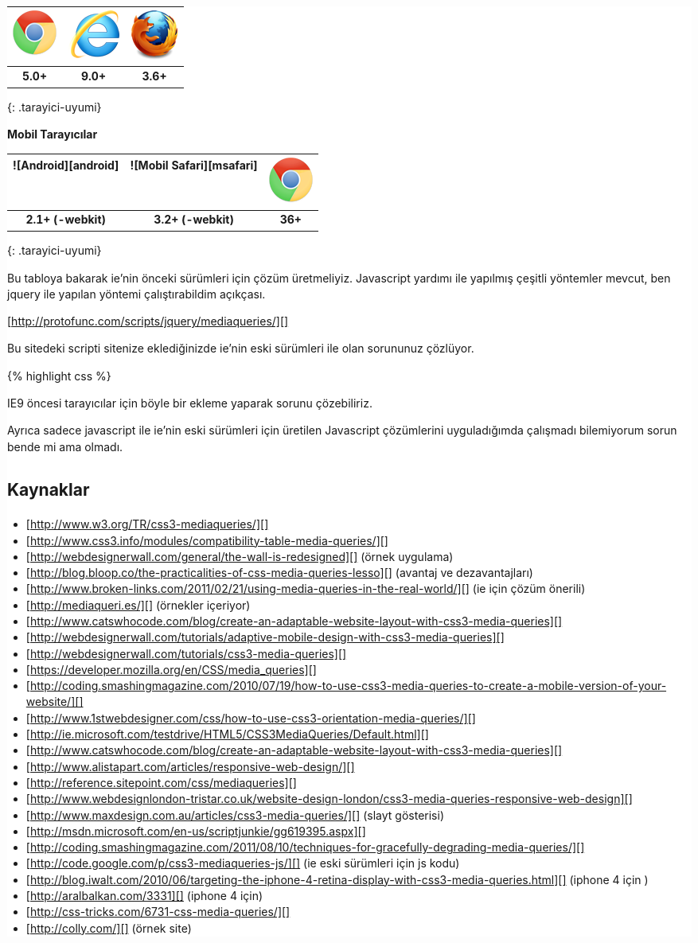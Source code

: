 |![Chrome][chrome]|![explorer][explorer]|![Firefox][firefox]|
|:-----------------:|:---------------:|:-------------------:|
|**5.0+**|**9.0+**|**3.6+**|
{: .tarayici-uyumi}

**Mobil Tarayıcılar**

|![Android][android] | ![Mobil Safari][msafari] | ![Chrome][chrome] |
|:------------------------:|:----------------------:|:-------------------:|
|**2.1+ (-webkit)**|**3.2+ (-webkit)**|**36+**|
{: .tarayici-uyumi}

Bu tabloya bakarak ie’nin önceki sürümleri için çözüm üretmeliyiz.
Javascript yardımı ile yapılmış çeşitli yöntemler mevcut, ben jquery ile
yapılan yöntemi çalıştırabildim açıkçası.

[http://protofunc.com/scripts/jquery/mediaqueries/][]

Bu sitedeki scripti sitenize eklediğinizde ie’nin eski sürümleri ile
olan sorununuz çözlüyor.

{% highlight css %}
	<link rel="stylesheet" type="text/css" href="ana.css" media="only screen and (max-width: 480px)" />
	<!--[if lt IE 9]> <script type="text/javascript" src="http://ajax.googleapis.com/ajax/libs/jquery/1.6.1/jquery.min.js"></script>
	<script src="jquery.mediaqueries.js" type="text/javascript"></script> <![endif]-->

IE9 öncesi tarayıcılar için böyle bir ekleme yaparak sorunu çözebiliriz.

Ayrıca sadece javascript ile ie’nin eski sürümleri için üretilen
Javascript çözümlerini uyguladığımda çalışmadı bilemiyorum sorun bende
mi ama olmadı.

## Kaynaklar

-   [http://www.w3.org/TR/css3-mediaqueries/][]
-   [http://www.css3.info/modules/compatibility-table-media-queries/][]
-   [http://webdesignerwall.com/general/the-wall-is-redesigned][] (örnek uygulama)
-   [http://blog.bloop.co/the-practicalities-of-css-media-queries-lesso][] (avantaj ve dezavantajları)
-   [http://www.broken-links.com/2011/02/21/using-media-queries-in-the-real-world/][] (ie için çözüm önerili)
-   [http://mediaqueri.es/][] (örnekler içeriyor)
-   [http://www.catswhocode.com/blog/create-an-adaptable-website-layout-with-css3-media-queries][]
-   [http://webdesignerwall.com/tutorials/adaptive-mobile-design-with-css3-media-queries][]
-   [http://webdesignerwall.com/tutorials/css3-media-queries][]
-   [https://developer.mozilla.org/en/CSS/media_queries][]
-   [http://coding.smashingmagazine.com/2010/07/19/how-to-use-css3-media-queries-to-create-a-mobile-version-of-your-website/][]
-   [http://www.1stwebdesigner.com/css/how-to-use-css3-orientation-media-queries/][]
-   [http://ie.microsoft.com/testdrive/HTML5/CSS3MediaQueries/Default.html][]
-   [http://www.catswhocode.com/blog/create-an-adaptable-website-layout-with-css3-media-queries][]
-   [http://www.alistapart.com/articles/responsive-web-design/][]
-   [http://reference.sitepoint.com/css/mediaqueries][]
-   [http://www.webdesignlondon-tristar.co.uk/website-design-london/css3-media-queries-responsive-web-design][]
-   [http://www.maxdesign.com.au/articles/css3-media-queries/][] (slayt gösterisi)
-   [http://msdn.microsoft.com/en-us/scriptjunkie/gg619395.aspx][]
-   [http://coding.smashingmagazine.com/2011/08/10/techniques-for-gracefully-degrading-media-queries/][]
-   [http://code.google.com/p/css3-mediaqueries-js/][] (ie eski sürümleri için js kodu)
-   [http://blog.iwalt.com/2010/06/targeting-the-iphone-4-retina-display-with-css3-media-queries.html][] (iphone 4 için )
-   [http://aralbalkan.com/3331][] (iphone 4 için)
-   [http://css-tricks.com/6731-css-media-queries/][]
-   [http://colly.com/][] (örnek site)

  [yazıcıdan çıktı alırken]: http://www.fatihhayrioglu.com/cssde-cikti-alma-print/
  [Daha önceki makalemde]: http://www.fatihhayrioglu.com/cssi-web-sayfalarina-eklemek/
  [100]: https://lh5.googleusercontent.com/9yAALxAE9OnXDazyBZKrx8y8o4r5okr3Qw8TJ6av63m5eB_I6Ap-nCYuglYAcrwBuqpgrCx5vaBTcMLjBiPZM-KdAohf98yMjgErENZ_3A75y8x8
  [https://developer.mozilla.org/en/CSS/media_queries]: https://developer.mozilla.org/en/CSS/media_queries
  [http://protofunc.com/scripts/jquery/mediaqueries/]: http://protofunc.com/scripts/jquery/mediaqueries/
  [http://www.w3.org/TR/css3-mediaqueries/]: http://www.w3.org/TR/css3-mediaqueries/
  [http://www.css3.info/modules/compatibility-table-media-queries/]: http://www.css3.info/modules/compatibility-table-media-queries/
  [http://webdesignerwall.com/general/the-wall-is-redesigned]: http://webdesignerwall.com/general/the-wall-is-redesigned
  [http://blog.bloop.co/the-practicalities-of-css-media-queries-lesso]: http://blog.bloop.co/the-practicalities-of-css-media-queries-lesso
  [http://www.broken-links.com/2011/02/21/using-media-queries-in-the-real-world/]: http://www.broken-links.com/2011/02/21/using-media-queries-in-the-real-world/
  [http://mediaqueri.es/]: http://mediaqueri.es/
  [http://www.catswhocode.com/blog/create-an-adaptable-website-layout-with-css3-media-queries]: http://www.catswhocode.com/blog/create-an-adaptable-website-layout-with-css3-media-queries
  [http://webdesignerwall.com/tutorials/adaptive-mobile-design-with-css3-media-queries]: http://webdesignerwall.com/tutorials/adaptive-mobile-design-with-css3-media-queries
  [http://webdesignerwall.com/tutorials/css3-media-queries]: http://webdesignerwall.com/tutorials/css3-media-queries
  [http://coding.smashingmagazine.com/2010/07/19/how-to-use-css3-media-queries-to-create-a-mobile-version-of-your-website/]: http://coding.smashingmagazine.com/2010/07/19/how-to-use-css3-media-queries-to-create-a-mobile-version-of-your-website/
  [http://www.1stwebdesigner.com/css/how-to-use-css3-orientation-media-queries/]: http://www.1stwebdesigner.com/css/how-to-use-css3-orientation-media-queries/
  [http://ie.microsoft.com/testdrive/HTML5/CSS3MediaQueries/Default.html]: http://ie.microsoft.com/testdrive/HTML5/CSS3MediaQueries/Default.html
  [http://www.alistapart.com/articles/responsive-web-design/]: http://www.alistapart.com/articles/responsive-web-design/
  [http://reference.sitepoint.com/css/mediaqueries]: http://reference.sitepoint.com/css/mediaqueries
  [http://www.webdesignlondon-tristar.co.uk/website-design-london/css3-media-queries-responsive-web-design]: http://www.webdesignlondon-tristar.co.uk/website-design-london/css3-media-queries-responsive-web-design
  [http://www.maxdesign.com.au/articles/css3-media-queries/]: http://www.maxdesign.com.au/articles/css3-media-queries/
  [http://msdn.microsoft.com/en-us/scriptjunkie/gg619395.aspx]: http://msdn.microsoft.com/en-us/scriptjunkie/gg619395.aspx
  [http://coding.smashingmagazine.com/2011/08/10/techniques-for-gracefully-degrading-media-queries/]: http://coding.smashingmagazine.com/2011/08/10/techniques-for-gracefully-degrading-media-queries/
  [http://code.google.com/p/css3-mediaqueries-js/]: http://code.google.com/p/css3-mediaqueries-js/
  [http://blog.iwalt.com/2010/06/targeting-the-iphone-4-retina-display-with-css3-media-queries.html]: http://blog.iwalt.com/2010/06/targeting-the-iphone-4-retina-display-with-css3-media-queries.html
  [http://aralbalkan.com/3331]: http://aralbalkan.com/3331
  [http://css-tricks.com/6731-css-media-queries/]: http://css-tricks.com/6731-css-media-queries/
  [http://colly.com/]: http://colly.com/
  [http://www.opera.com/docs/specs/presto27/css/mediaqueries/]: http://www.opera.com/docs/specs/presto27/css/mediaqueries/
  [http://www.cloudfour.com/ipad-css/]: http://www.cloudfour.com/ipad-css/
  [http://www.webkit.org/blog/55/high-dpi-web-sites/]: http://www.webkit.org/blog/55/high-dpi-web-sites/
  [No Starch The Book of CSS3]: http://nostarch.com/css3.htm
  [http://richardshepherd.com/css-media-queries-jquery/]: http://richardshepherd.com/css-media-queries-jquery/
  [http://css.dzone.com/news/bulletproof-css3-media-queries]: http://css.dzone.com/news/bulletproof-css3-media-queries
  [http://tests.zerointerface.nl/css3-mediaqueries/]: http://tests.zerointerface.nl/css3-mediaqueries/
  [http://www.sercaneraslan.com/css/index.php?page=medya_tipleri]: http://www.sercaneraslan.com/css/index.php?page=medya_tipleri
  [http://www.quirksmode.org/blog/archives/2010/08/combining_media.html]: http://www.quirksmode.org/blog/archives/2010/08/combining_media.html
  [http://blogs.msdn.com/b/ie/archive/2011/01/12/the-css-corner-css3-media-queries.aspx]: http://blogs.msdn.com/b/ie/archive/2011/01/12/the-css-corner-css3-media-queries.aspx
[firefox]: /images/ff.png
[chrome]: /images/ch.png
[explorer]: /images/ie.png